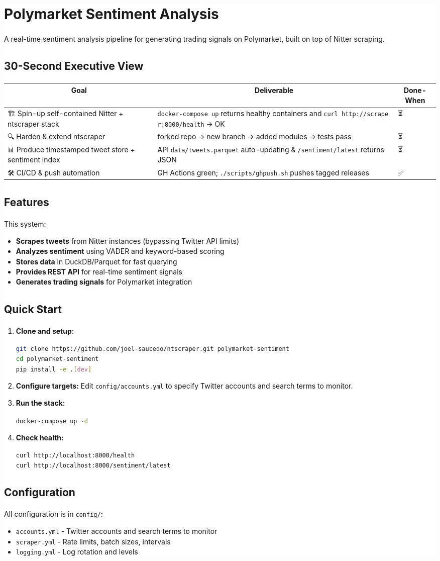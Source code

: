 # Polymarket Sentiment Analysis

A real-time sentiment analysis pipeline for generating trading signals on Polymarket, built on top of Nitter scraping.

## 30-Second Executive View

| Goal | Deliverable | Done-When |
|------|-------------|-----------|
| 🏗 Spin-up self-contained Nitter + ntscraper stack | `docker-compose up` returns healthy containers and `curl http://scraper:8000/health` → OK | ⏳ |
| 🔍 Harden & extend ntscraper | forked repo → new branch → added modules → tests pass | ⏳ |
| 📊 Produce timestamped tweet store + sentiment index | API `data/tweets.parquet` auto-updating & `/sentiment/latest` returns JSON | ⏳ |
| 🛠 CI/CD & push automation | GH Actions green; `./scripts/ghpush.sh` pushes tagged releases | ✅ |

## Features

This system:
- **Scrapes tweets** from Nitter instances (bypassing Twitter API limits)
- **Analyzes sentiment** using VADER and keyword-based scoring  
- **Stores data** in DuckDB/Parquet for fast querying
- **Provides REST API** for real-time sentiment signals
- **Generates trading signals** for Polymarket integration

## Quick Start

1. **Clone and setup:**
   ```bash
   git clone https://github.com/joel-saucedo/ntscraper.git polymarket-sentiment
   cd polymarket-sentiment
   pip install -e .[dev]
   ```

2. **Configure targets:**
   Edit `config/accounts.yml` to specify Twitter accounts and search terms to monitor.

3. **Run the stack:**
   ```bash
   docker-compose up -d
   ```

4. **Check health:**
   ```bash
   curl http://localhost:8000/health
   curl http://localhost:8000/sentiment/latest
   ```

## Configuration

All configuration is in `config/`:
- `accounts.yml` - Twitter accounts and search terms to monitor
- `scraper.yml` - Rate limits, batch sizes, intervals
- `logging.yml` - Log rotation and levels
